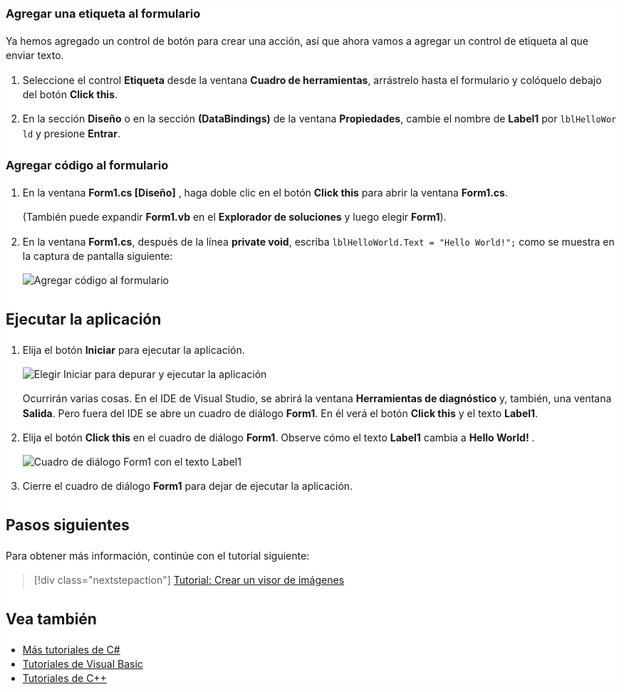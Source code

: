 ### <a name="add-a-label-to-the-form"></a>Agregar una etiqueta al formulario

Ya hemos agregado un control de botón para crear una acción, así que ahora vamos a agregar un control de etiqueta al que enviar texto.

1. Seleccione el control **Etiqueta** desde la ventana **Cuadro de herramientas**, arrástrelo hasta el formulario y colóquelo debajo del botón **Click this**.

1. En la sección **Diseño** o en la sección **(DataBindings)** de la ventana **Propiedades**, cambie el nombre de **Label1** por `lblHelloWorld` y presione **Entrar**.

### <a name="add-code-to-the-form"></a>Agregar código al formulario

1. En la ventana **Form1.cs &#91;Diseño&#93;** , haga doble clic en el botón **Click this** para abrir la ventana **Form1.cs**.

      (También puede expandir **Form1.vb** en el **Explorador de soluciones** y luego elegir **Form1**).

1. En la ventana **Form1.cs**, después de la línea **private void**, escriba `lblHelloWorld.Text = "Hello World!";` como se muestra en la captura de pantalla siguiente:

     ![Agregar código al formulario](../get-started/csharp/media/csharp-winforms-add-code.png)

## <a name="run-the-application"></a>Ejecutar la aplicación

1. Elija el botón **Iniciar** para ejecutar la aplicación.

     ![Elegir Iniciar para depurar y ejecutar la aplicación](../ide/media/vb-click-start-hello-world.png)

   Ocurrirán varias cosas. En el IDE de Visual Studio, se abrirá la ventana **Herramientas de diagnóstico** y, también, una ventana **Salida**. Pero fuera del IDE se abre un cuadro de diálogo **Form1**. En él verá el botón **Click this** y el texto **Label1**.

1. Elija el botón **Click this** en el cuadro de diálogo **Form1**. Observe cómo el texto **Label1** cambia a **Hello World!** .

    ![Cuadro de diálogo Form1 con el texto Label1 ](../ide/media/vb-form1-dialog-hello-world.png)

1. Cierre el cuadro de diálogo **Form1** para dejar de ejecutar la aplicación.

## <a name="next-steps"></a>Pasos siguientes

Para obtener más información, continúe con el tutorial siguiente:

> [!div class="nextstepaction"]
> [Tutorial: Crear un visor de imágenes](tutorial-1-create-a-picture-viewer.md)

## <a name="see-also"></a>Vea también

* [Más tutoriales de C#](../get-started/csharp/index.yml)
* [Tutoriales de Visual Basic](../get-started/visual-basic/index.yml)
* [Tutoriales de C++](/cpp/get-started/tutorial-console-cpp)